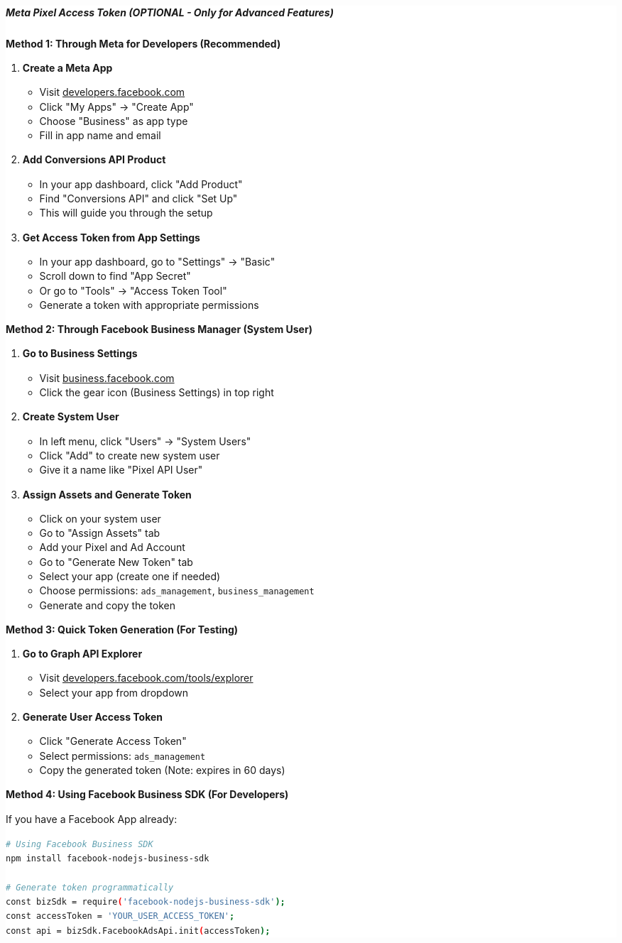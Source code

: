 
##### Meta Pixel Access Token (OPTIONAL - Only for Advanced Features)
**Method 1: Through Meta for Developers (Recommended)**

1. **Create a Meta App**
   - Visit [developers.facebook.com](https://developers.facebook.com)
   - Click "My Apps" → "Create App"
   - Choose "Business" as app type
   - Fill in app name and email

2. **Add Conversions API Product**
   - In your app dashboard, click "Add Product"
   - Find "Conversions API" and click "Set Up"
   - This will guide you through the setup

3. **Get Access Token from App Settings**
   - In your app dashboard, go to "Settings" → "Basic"
   - Scroll down to find "App Secret"
   - Or go to "Tools" → "Access Token Tool"
   - Generate a token with appropriate permissions

**Method 2: Through Facebook Business Manager (System User)**

1. **Go to Business Settings**
   - Visit [business.facebook.com](https://business.facebook.com)
   - Click the gear icon (Business Settings) in top right

2. **Create System User**
   - In left menu, click "Users" → "System Users"
   - Click "Add" to create new system user
   - Give it a name like "Pixel API User"

3. **Assign Assets and Generate Token**
   - Click on your system user
   - Go to "Assign Assets" tab
   - Add your Pixel and Ad Account
   - Go to "Generate New Token" tab
   - Select your app (create one if needed)
   - Choose permissions: `ads_management`, `business_management`
   - Generate and copy the token

**Method 3: Quick Token Generation (For Testing)**

1. **Go to Graph API Explorer**
   - Visit [developers.facebook.com/tools/explorer](https://developers.facebook.com/tools/explorer)
   - Select your app from dropdown

2. **Generate User Access Token**
   - Click "Generate Access Token"
   - Select permissions: `ads_management`
   - Copy the generated token (Note: expires in 60 days)

**Method 4: Using Facebook Business SDK (For Developers)**

If you have a Facebook App already:
```bash
# Using Facebook Business SDK
npm install facebook-nodejs-business-sdk

# Generate token programmatically
const bizSdk = require('facebook-nodejs-business-sdk');
const accessToken = 'YOUR_USER_ACCESS_TOKEN';
const api = bizSdk.FacebookAdsApi.init(accessToken);
```
